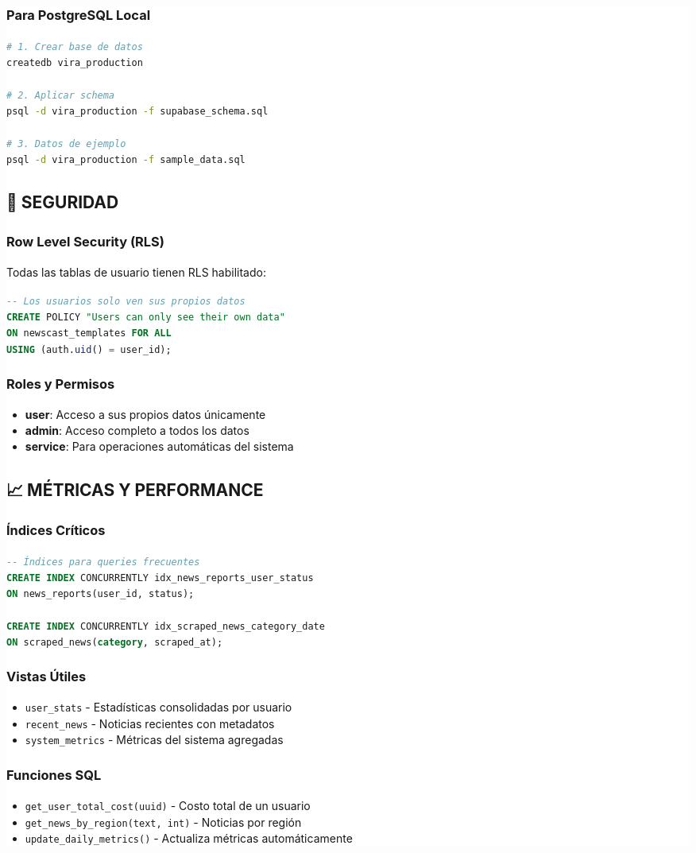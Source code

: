 ### **Para PostgreSQL Local**
```bash
# 1. Crear base de datos
createdb vira_production

# 2. Aplicar schema
psql -d vira_production -f supabase_schema.sql

# 3. Datos de ejemplo
psql -d vira_production -f sample_data.sql
```

## 🔐 **SEGURIDAD**

### **Row Level Security (RLS)**
Todas las tablas de usuario tienen RLS habilitado:
```sql
-- Los usuarios solo ven sus propios datos
CREATE POLICY "Users can only see their own data" 
ON newscast_templates FOR ALL 
USING (auth.uid() = user_id);
```

### **Roles y Permisos**
- **user**: Acceso a sus propios datos únicamente
- **admin**: Acceso completo a todos los datos
- **service**: Para operaciones automáticas del sistema

## 📈 **MÉTRICAS Y PERFORMANCE**

### **Índices Críticos**
```sql
-- Índices para queries frecuentes
CREATE INDEX CONCURRENTLY idx_news_reports_user_status 
ON news_reports(user_id, status);

CREATE INDEX CONCURRENTLY idx_scraped_news_category_date 
ON scraped_news(category, scraped_at);
```

### **Vistas Útiles**
- `user_stats` - Estadísticas consolidadas por usuario
- `recent_news` - Noticias recientes con metadatos
- `system_metrics` - Métricas del sistema agregadas

### **Funciones SQL**
- `get_user_total_cost(uuid)` - Costo total de un usuario
- `get_news_by_region(text, int)` - Noticias por región
- `update_daily_metrics()` - Actualiza métricas automáticamente
